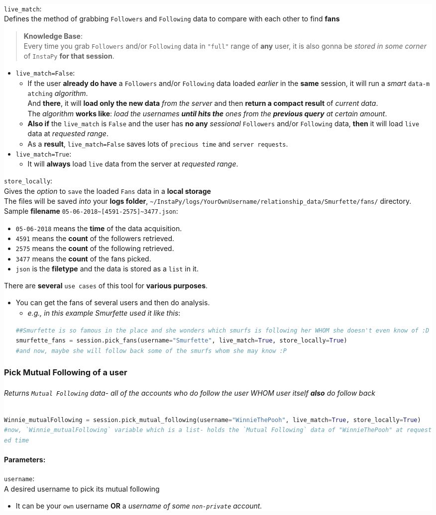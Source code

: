 `live_match`:  
Defines the method of grabbing `Followers` and `Following` data to compare with each other to find **fans**
> **Knowledge Base**:  
Every time you grab `Followers` and/or `Following` data in `"full"` range of **any** user, it is also gonna be _stored in some corner_ of `InstaPy` **for that session**.

+ `live_match=False`:
    + If the user **already do have** a `Followers` and/or `Following` data loaded _earlier_ in the **same** session, it will run a _smart_ `data-matching` _algorithm_.  
    And **there**, it will **load only the new data** _from the server_ and then **return a compact result** of _current data_.  
    The _algorithm_ **works like**: _load the usernames **until hits the** ones from the **previous query** at certain amount_.  
    + **Also if** the `live_match` is `False` and the user has **no any** _sessional_ `Followers` and/or `Following` data, **then** it will load `live` data at _requested range_.
    + As a **result**, `live_match=False` saves lots of `precious time` and `server requests`.  
+ `live_match=True`:  
    + It will **always** load `live` data from the server at _requested range_.

`store_locally`:  
Gives the _option_ to `save` the loaded `Fans` data in a **local storage**  
The files will be saved _into_ your **logs folder**, `~/InstaPy/logs/YourOwnUsername/relationship_data/Smurfette/fans/` directory.  
Sample **filename** `05-06-2018~[4591-2575]~3477.json`:  
+ `05-06-2018` means the **time** of the data acquisition.
+ `4591` means the **count** of the followers retrieved.
+ `2575` means the **count** of the following retrieved.
+ `3477` means the **count** of the fans picked.
+ `json` is the **filetype** and the data is stored as a `list` in it.


There are **several** `use cases` of this tool for **various purposes**.  
+ You can get the fans of several users and then do analysis.  
    + _e.g., in this example Smurfette used it like this_:  
    ```python
    ##Smurfette is so famous in the place and she wonders which smurfs is following her WHOM she doesn't even know of :D
    smurfette_fans = session.pick_fans(username="Smurfette", live_match=True, store_locally=True)
    #and now, maybe she will follow back some of the smurfs whom she may know :P
    ```


### Pick Mutual Following of a user
###### Returns `Mutual Following` data- all of the accounts who do follow the user WHOM user itself **also** do follow back
```python
Winnie_mutualFollowing = session.pick_mutual_following(username="WinnieThePooh", live_match=True, store_locally=True)
#now, `Winnie_mutualFollowing` variable which is a list- holds the `Mutual Following` data of "WinnieThePooh" at requested time
```
#### Parameters:  
`username`:  
A desired username to pick its mutual following  
* It can be your `own` username **OR** a _username of some `non-private` account._
